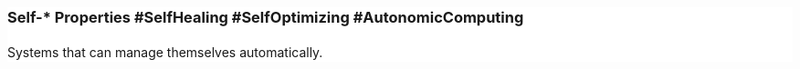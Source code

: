 ### Self-* Properties #SelfHealing #SelfOptimizing #AutonomicComputing
Systems that can manage themselves automatically.
